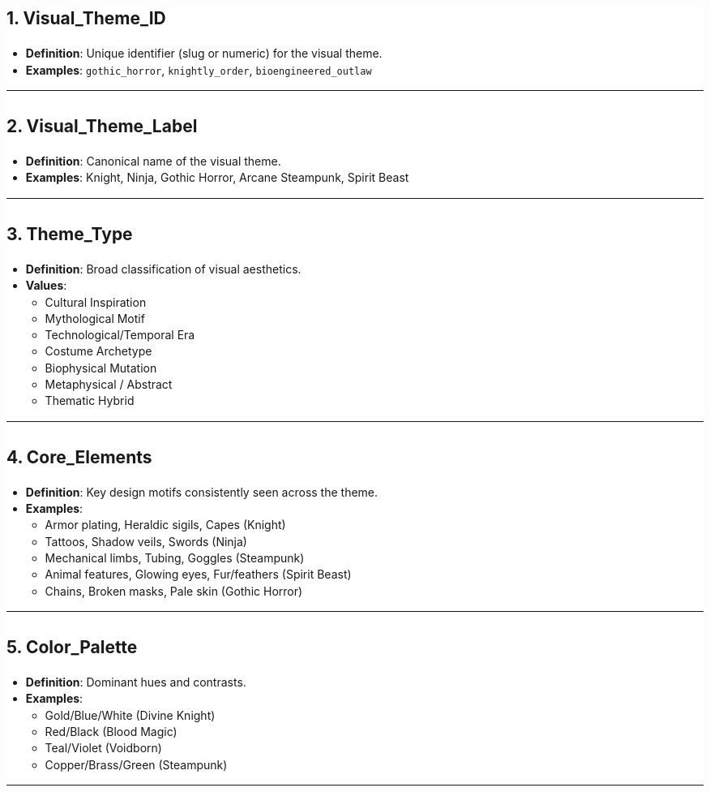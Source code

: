 ## 1. Visual_Theme_ID

- **Definition**: Unique identifier (slug or numeric) for the visual theme.
- **Examples**: `gothic_horror`, `knightly_order`, `bioengineered_outlaw`

---

## 2. Visual_Theme_Label

- **Definition**: Canonical name of the visual theme.
- **Examples**: Knight, Ninja, Gothic Horror, Arcane Steampunk, Spirit Beast

---

## 3. Theme_Type

- **Definition**: Broad classification of visual aesthetics.
- **Values**:
  - Cultural Inspiration
  - Mythological Motif
  - Technological/Temporal Era
  - Costume Archetype
  - Biophysical Mutation
  - Metaphysical / Abstract
  - Thematic Hybrid

---

## 4. Core_Elements

- **Definition**: Key design motifs consistently seen across the theme.
- **Examples**:
  - Armor plating, Heraldic sigils, Capes (Knight)
  - Tattoos, Shadow veils, Swords (Ninja)
  - Mechanical limbs, Tubing, Goggles (Steampunk)
  - Animal features, Glowing eyes, Fur/feathers (Spirit Beast)
  - Chains, Broken masks, Pale skin (Gothic Horror)

---

## 5. Color_Palette

- **Definition**: Dominant hues and contrasts.
- **Examples**:
  - Gold/Blue/White (Divine Knight)
  - Red/Black (Blood Magic)
  - Teal/Violet (Voidborn)
  - Copper/Brass/Green (Steampunk)

---
